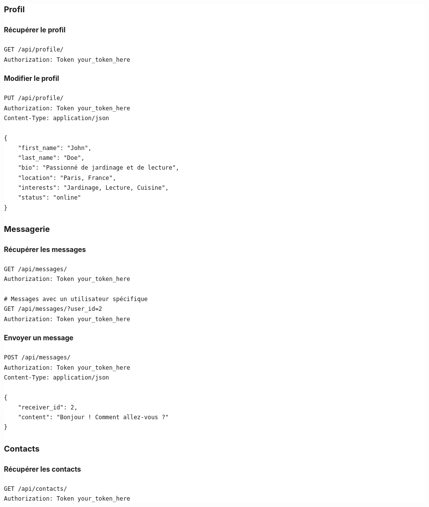 ### Profil

#### Récupérer le profil
```http
GET /api/profile/
Authorization: Token your_token_here
```

#### Modifier le profil
```http
PUT /api/profile/
Authorization: Token your_token_here
Content-Type: application/json

{
    "first_name": "John",
    "last_name": "Doe",
    "bio": "Passionné de jardinage et de lecture",
    "location": "Paris, France",
    "interests": "Jardinage, Lecture, Cuisine",
    "status": "online"
}
```

### Messagerie

#### Récupérer les messages
```http
GET /api/messages/
Authorization: Token your_token_here

# Messages avec un utilisateur spécifique
GET /api/messages/?user_id=2
Authorization: Token your_token_here
```

#### Envoyer un message
```http
POST /api/messages/
Authorization: Token your_token_here
Content-Type: application/json

{
    "receiver_id": 2,
    "content": "Bonjour ! Comment allez-vous ?"
}
```

### Contacts

#### Récupérer les contacts
```http
GET /api/contacts/
Authorization: Token your_token_here
```
